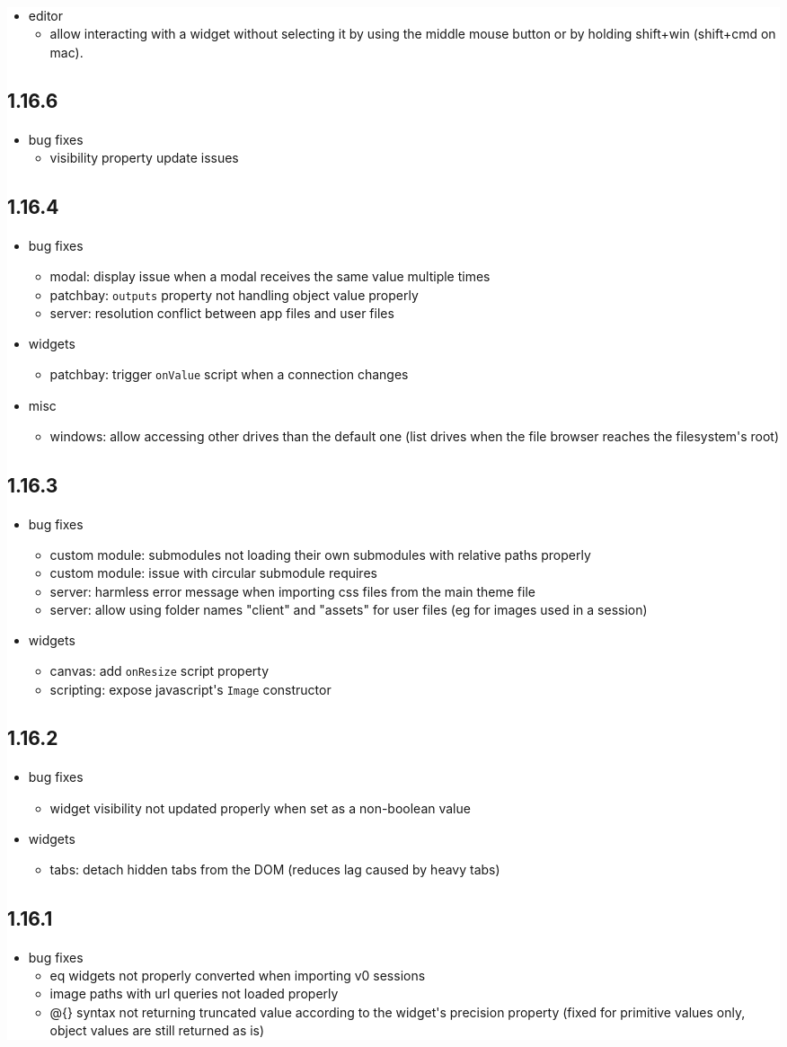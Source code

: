 - editor
    - allow interacting with a widget without selecting it by using the middle mouse button or by holding shift+win (shift+cmd on mac).

## 1.16.6

- bug fixes
    - visibility property update issues

## 1.16.4

- bug fixes
    - modal: display issue when a modal receives the same value multiple times
    - patchbay: `outputs` property not handling object value properly
    - server: resolution conflict between app files and user files

- widgets
    - patchbay: trigger `onValue` script when a connection changes

- misc
    - windows: allow accessing other drives than the default one (list drives when the file browser reaches the filesystem's root)

## 1.16.3

- bug fixes
    - custom module: submodules not loading their own submodules with relative paths properly
    - custom module: issue with circular submodule requires
    - server: harmless error message when importing css files from the main theme file
    - server: allow using folder names "client" and "assets" for user files (eg for images used in a session)

- widgets
    - canvas: add `onResize` script property
    - scripting: expose javascript's `Image` constructor

## 1.16.2

- bug fixes
    - widget visibility not updated properly when set as a non-boolean value

- widgets
    - tabs: detach hidden tabs from the DOM (reduces lag caused by heavy tabs)

## 1.16.1

- bug fixes
     - eq widgets not properly converted when importing v0 sessions
     - image paths with url queries not loaded properly
     - @{} syntax not returning truncated value according to the widget's precision property (fixed for primitive values only, object values are still returned as is)
